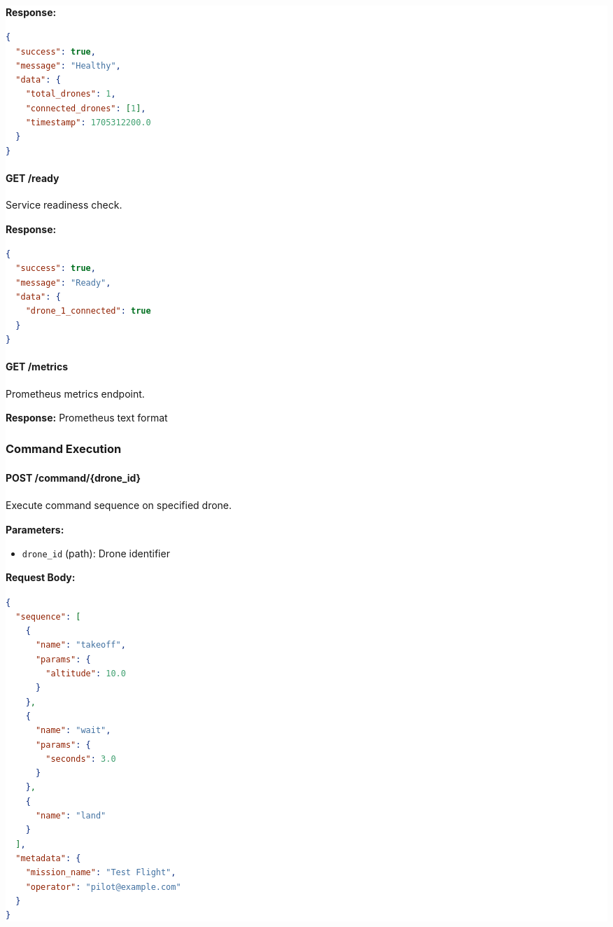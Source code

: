 **Response:**
```json
{
  "success": true,
  "message": "Healthy",
  "data": {
    "total_drones": 1,
    "connected_drones": [1],
    "timestamp": 1705312200.0
  }
}
```

#### GET /ready

Service readiness check.

**Response:**
```json
{
  "success": true,
  "message": "Ready",
  "data": {
    "drone_1_connected": true
  }
}
```

#### GET /metrics

Prometheus metrics endpoint.

**Response:** Prometheus text format

### Command Execution

#### POST /command/{drone_id}

Execute command sequence on specified drone.

**Parameters:**
- `drone_id` (path): Drone identifier

**Request Body:**
```json
{
  "sequence": [
    {
      "name": "takeoff",
      "params": {
        "altitude": 10.0
      }
    },
    {
      "name": "wait",
      "params": {
        "seconds": 3.0
      }
    },
    {
      "name": "land"
    }
  ],
  "metadata": {
    "mission_name": "Test Flight",
    "operator": "pilot@example.com"
  }
}
```